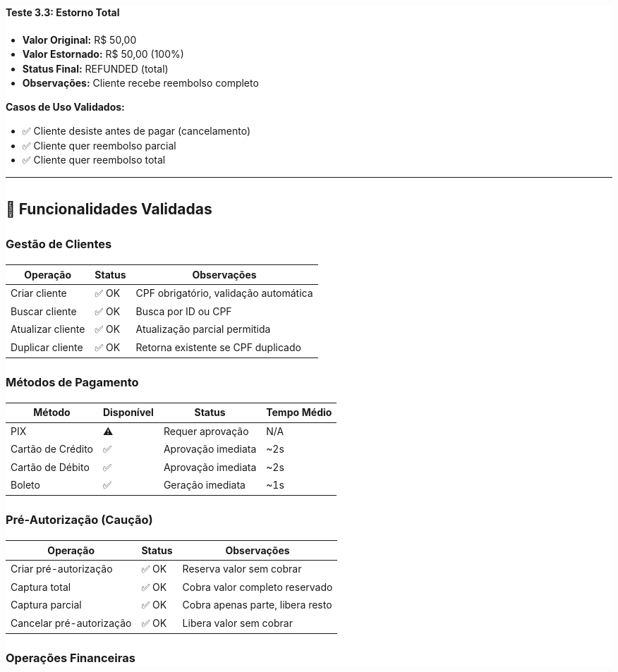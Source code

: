#### Teste 3.3: Estorno Total
- **Valor Original:** R$ 50,00
- **Valor Estornado:** R$ 50,00 (100%)
- **Status Final:** REFUNDED (total)
- **Observações:** Cliente recebe reembolso completo

**Casos de Uso Validados:**
- ✅ Cliente desiste antes de pagar (cancelamento)
- ✅ Cliente quer reembolso parcial
- ✅ Cliente quer reembolso total

---

## 🎯 Funcionalidades Validadas

### Gestão de Clientes

| Operação | Status | Observações |
|----------|--------|-------------|
| Criar cliente | ✅ OK | CPF obrigatório, validação automática |
| Buscar cliente | ✅ OK | Busca por ID ou CPF |
| Atualizar cliente | ✅ OK | Atualização parcial permitida |
| Duplicar cliente | ✅ OK | Retorna existente se CPF duplicado |

### Métodos de Pagamento

| Método | Disponível | Status | Tempo Médio |
|--------|-----------|--------|-------------|
| PIX | ⚠️ | Requer aprovação | N/A |
| Cartão de Crédito | ✅ | Aprovação imediata | ~2s |
| Cartão de Débito | ✅ | Aprovação imediata | ~2s |
| Boleto | ✅ | Geração imediata | ~1s |

### Pré-Autorização (Caução)

| Operação | Status | Observações |
|----------|--------|-------------|
| Criar pré-autorização | ✅ OK | Reserva valor sem cobrar |
| Captura total | ✅ OK | Cobra valor completo reservado |
| Captura parcial | ✅ OK | Cobra apenas parte, libera resto |
| Cancelar pré-autorização | ✅ OK | Libera valor sem cobrar |

### Operações Financeiras
